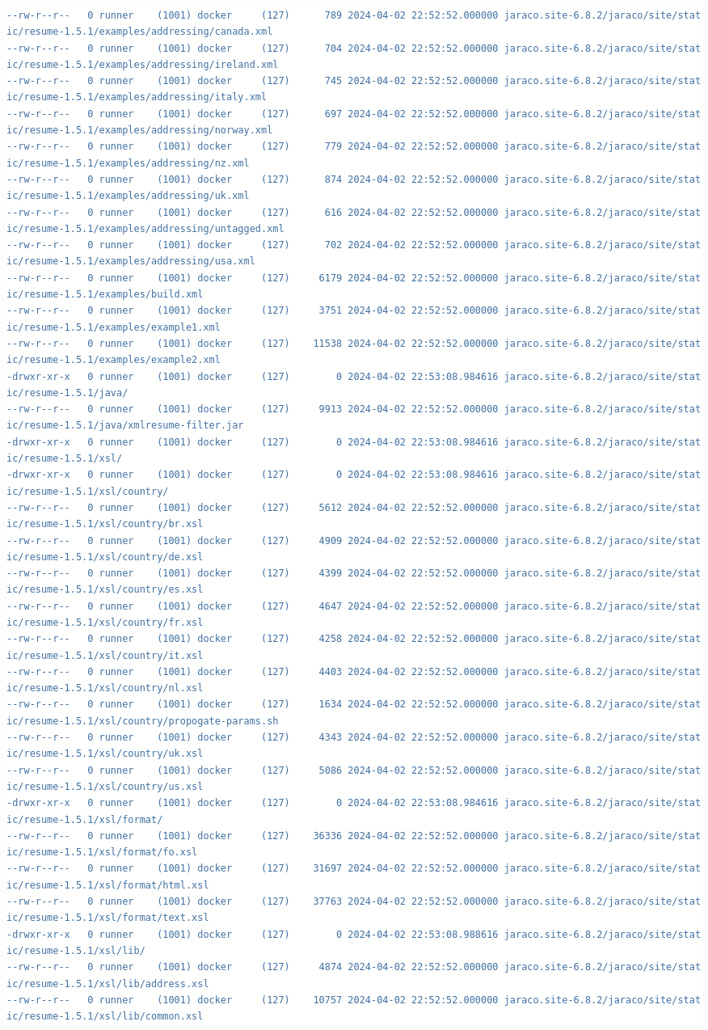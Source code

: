 ```diff
--rw-r--r--   0 runner    (1001) docker     (127)      789 2024-04-02 22:52:52.000000 jaraco.site-6.8.2/jaraco/site/static/resume-1.5.1/examples/addressing/canada.xml
--rw-r--r--   0 runner    (1001) docker     (127)      704 2024-04-02 22:52:52.000000 jaraco.site-6.8.2/jaraco/site/static/resume-1.5.1/examples/addressing/ireland.xml
--rw-r--r--   0 runner    (1001) docker     (127)      745 2024-04-02 22:52:52.000000 jaraco.site-6.8.2/jaraco/site/static/resume-1.5.1/examples/addressing/italy.xml
--rw-r--r--   0 runner    (1001) docker     (127)      697 2024-04-02 22:52:52.000000 jaraco.site-6.8.2/jaraco/site/static/resume-1.5.1/examples/addressing/norway.xml
--rw-r--r--   0 runner    (1001) docker     (127)      779 2024-04-02 22:52:52.000000 jaraco.site-6.8.2/jaraco/site/static/resume-1.5.1/examples/addressing/nz.xml
--rw-r--r--   0 runner    (1001) docker     (127)      874 2024-04-02 22:52:52.000000 jaraco.site-6.8.2/jaraco/site/static/resume-1.5.1/examples/addressing/uk.xml
--rw-r--r--   0 runner    (1001) docker     (127)      616 2024-04-02 22:52:52.000000 jaraco.site-6.8.2/jaraco/site/static/resume-1.5.1/examples/addressing/untagged.xml
--rw-r--r--   0 runner    (1001) docker     (127)      702 2024-04-02 22:52:52.000000 jaraco.site-6.8.2/jaraco/site/static/resume-1.5.1/examples/addressing/usa.xml
--rw-r--r--   0 runner    (1001) docker     (127)     6179 2024-04-02 22:52:52.000000 jaraco.site-6.8.2/jaraco/site/static/resume-1.5.1/examples/build.xml
--rw-r--r--   0 runner    (1001) docker     (127)     3751 2024-04-02 22:52:52.000000 jaraco.site-6.8.2/jaraco/site/static/resume-1.5.1/examples/example1.xml
--rw-r--r--   0 runner    (1001) docker     (127)    11538 2024-04-02 22:52:52.000000 jaraco.site-6.8.2/jaraco/site/static/resume-1.5.1/examples/example2.xml
-drwxr-xr-x   0 runner    (1001) docker     (127)        0 2024-04-02 22:53:08.984616 jaraco.site-6.8.2/jaraco/site/static/resume-1.5.1/java/
--rw-r--r--   0 runner    (1001) docker     (127)     9913 2024-04-02 22:52:52.000000 jaraco.site-6.8.2/jaraco/site/static/resume-1.5.1/java/xmlresume-filter.jar
-drwxr-xr-x   0 runner    (1001) docker     (127)        0 2024-04-02 22:53:08.984616 jaraco.site-6.8.2/jaraco/site/static/resume-1.5.1/xsl/
-drwxr-xr-x   0 runner    (1001) docker     (127)        0 2024-04-02 22:53:08.984616 jaraco.site-6.8.2/jaraco/site/static/resume-1.5.1/xsl/country/
--rw-r--r--   0 runner    (1001) docker     (127)     5612 2024-04-02 22:52:52.000000 jaraco.site-6.8.2/jaraco/site/static/resume-1.5.1/xsl/country/br.xsl
--rw-r--r--   0 runner    (1001) docker     (127)     4909 2024-04-02 22:52:52.000000 jaraco.site-6.8.2/jaraco/site/static/resume-1.5.1/xsl/country/de.xsl
--rw-r--r--   0 runner    (1001) docker     (127)     4399 2024-04-02 22:52:52.000000 jaraco.site-6.8.2/jaraco/site/static/resume-1.5.1/xsl/country/es.xsl
--rw-r--r--   0 runner    (1001) docker     (127)     4647 2024-04-02 22:52:52.000000 jaraco.site-6.8.2/jaraco/site/static/resume-1.5.1/xsl/country/fr.xsl
--rw-r--r--   0 runner    (1001) docker     (127)     4258 2024-04-02 22:52:52.000000 jaraco.site-6.8.2/jaraco/site/static/resume-1.5.1/xsl/country/it.xsl
--rw-r--r--   0 runner    (1001) docker     (127)     4403 2024-04-02 22:52:52.000000 jaraco.site-6.8.2/jaraco/site/static/resume-1.5.1/xsl/country/nl.xsl
--rw-r--r--   0 runner    (1001) docker     (127)     1634 2024-04-02 22:52:52.000000 jaraco.site-6.8.2/jaraco/site/static/resume-1.5.1/xsl/country/propogate-params.sh
--rw-r--r--   0 runner    (1001) docker     (127)     4343 2024-04-02 22:52:52.000000 jaraco.site-6.8.2/jaraco/site/static/resume-1.5.1/xsl/country/uk.xsl
--rw-r--r--   0 runner    (1001) docker     (127)     5086 2024-04-02 22:52:52.000000 jaraco.site-6.8.2/jaraco/site/static/resume-1.5.1/xsl/country/us.xsl
-drwxr-xr-x   0 runner    (1001) docker     (127)        0 2024-04-02 22:53:08.984616 jaraco.site-6.8.2/jaraco/site/static/resume-1.5.1/xsl/format/
--rw-r--r--   0 runner    (1001) docker     (127)    36336 2024-04-02 22:52:52.000000 jaraco.site-6.8.2/jaraco/site/static/resume-1.5.1/xsl/format/fo.xsl
--rw-r--r--   0 runner    (1001) docker     (127)    31697 2024-04-02 22:52:52.000000 jaraco.site-6.8.2/jaraco/site/static/resume-1.5.1/xsl/format/html.xsl
--rw-r--r--   0 runner    (1001) docker     (127)    37763 2024-04-02 22:52:52.000000 jaraco.site-6.8.2/jaraco/site/static/resume-1.5.1/xsl/format/text.xsl
-drwxr-xr-x   0 runner    (1001) docker     (127)        0 2024-04-02 22:53:08.988616 jaraco.site-6.8.2/jaraco/site/static/resume-1.5.1/xsl/lib/
--rw-r--r--   0 runner    (1001) docker     (127)     4874 2024-04-02 22:52:52.000000 jaraco.site-6.8.2/jaraco/site/static/resume-1.5.1/xsl/lib/address.xsl
--rw-r--r--   0 runner    (1001) docker     (127)    10757 2024-04-02 22:52:52.000000 jaraco.site-6.8.2/jaraco/site/static/resume-1.5.1/xsl/lib/common.xsl
```